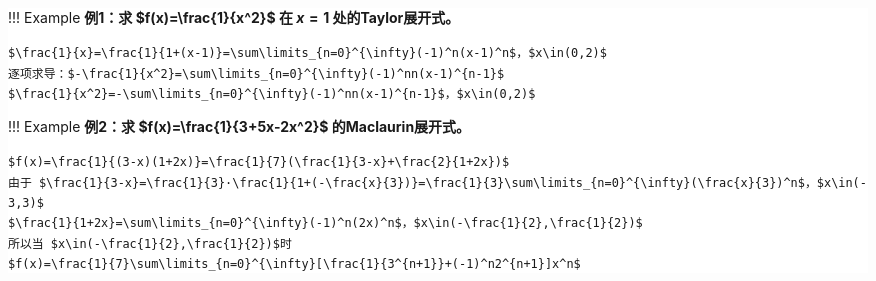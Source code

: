 !!! Example
    **例1：求 $f(x)=\frac{1}{x^2}$ 在 $x=1$ 处的Taylor展开式。**  

    $\frac{1}{x}=\frac{1}{1+(x-1)}=\sum\limits_{n=0}^{\infty}(-1)^n(x-1)^n$，$x\in(0,2)$  
    逐项求导：$-\frac{1}{x^2}=\sum\limits_{n=0}^{\infty}(-1)^nn(x-1)^{n-1}$  
    $\frac{1}{x^2}=-\sum\limits_{n=0}^{\infty}(-1)^nn(x-1)^{n-1}$，$x\in(0,2)$  

!!! Example
    **例2：求 $f(x)=\frac{1}{3+5x-2x^2}$ 的Maclaurin展开式。**  

    $f(x)=\frac{1}{(3-x)(1+2x)}=\frac{1}{7}(\frac{1}{3-x}+\frac{2}{1+2x})$  
    由于 $\frac{1}{3-x}=\frac{1}{3}·\frac{1}{1+(-\frac{x}{3})}=\frac{1}{3}\sum\limits_{n=0}^{\infty}(\frac{x}{3})^n$，$x\in(-3,3)$  
    $\frac{1}{1+2x}=\sum\limits_{n=0}^{\infty}(-1)^n(2x)^n$，$x\in(-\frac{1}{2},\frac{1}{2})$  
    所以当 $x\in(-\frac{1}{2},\frac{1}{2})$时  
    $f(x)=\frac{1}{7}\sum\limits_{n=0}^{\infty}[\frac{1}{3^{n+1}}+(-1)^n2^{n+1}]x^n$  
